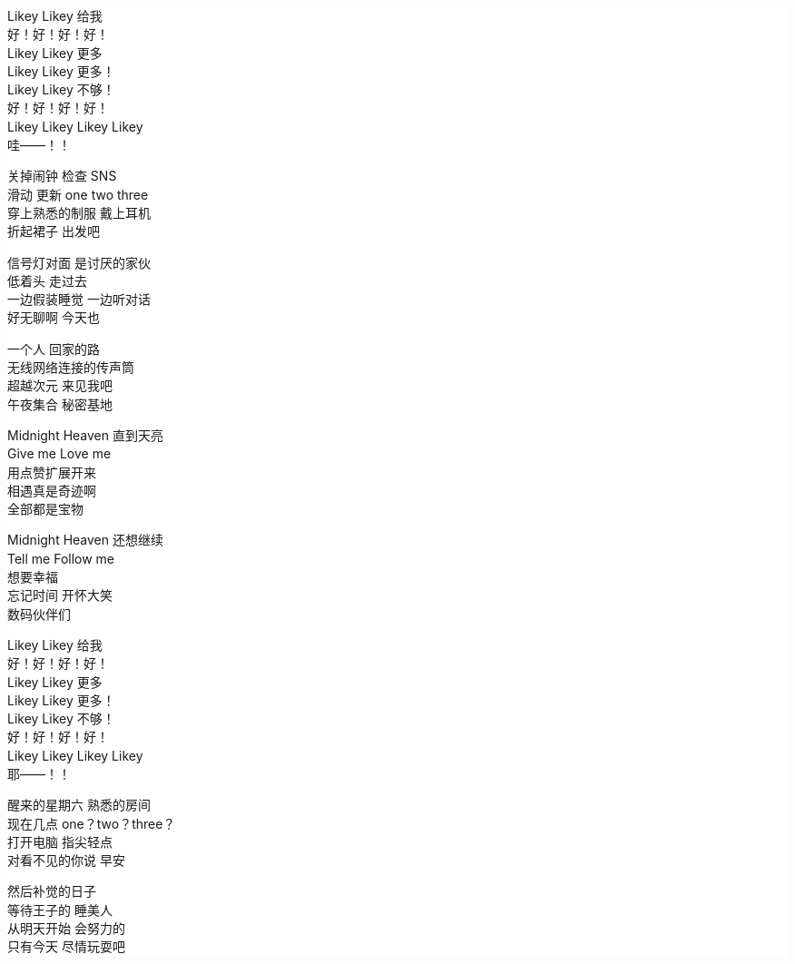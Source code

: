 Likey Likey 给我  
好！好！好！好！  
Likey Likey 更多  
Likey Likey 更多！  
Likey Likey 不够！  
好！好！好！好！  
Likey Likey Likey Likey  
哇——！！  

关掉闹钟 检查 SNS  
滑动 更新 one two three  
穿上熟悉的制服 戴上耳机  
折起裙子 出发吧  

信号灯对面 是讨厌的家伙  
低着头 走过去  
一边假装睡觉 一边听对话  
好无聊啊 今天也  

一个人 回家的路  
无线网络连接的传声筒  
超越次元 来见我吧  
午夜集合 秘密基地  

Midnight Heaven 直到天亮  
Give me Love me  
用点赞扩展开来  
相遇真是奇迹啊  
全部都是宝物  

Midnight Heaven 还想继续  
Tell me Follow me  
想要幸福  
忘记时间 开怀大笑  
数码伙伴们  

Likey Likey 给我  
好！好！好！好！  
Likey Likey 更多  
Likey Likey 更多！  
Likey Likey 不够！  
好！好！好！好！  
Likey Likey Likey Likey  
耶——！！  

醒来的星期六 熟悉的房间  
现在几点 one？two？three？  
打开电脑 指尖轻点  
对看不见的你说 早安  

然后补觉的日子  
等待王子的 睡美人  
从明天开始 会努力的  
只有今天 尽情玩耍吧  
